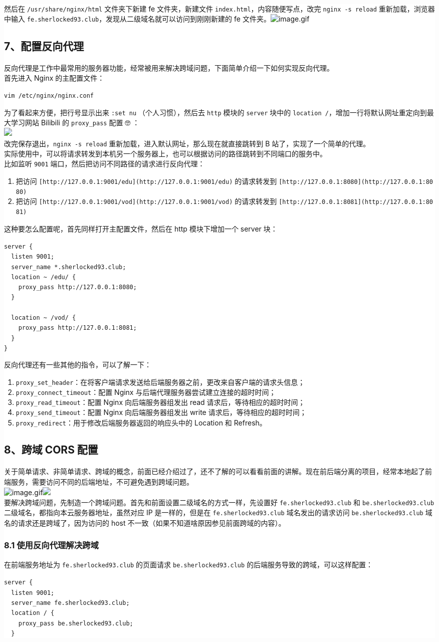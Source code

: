 然后在 `/usr/share/nginx/html` 文件夹下新建 fe 文件夹，新建文件 `index.html`，内容随便写点，改完 `nginx -s reload` 重新加载，浏览器中输入 `fe.sherlocked93.club`，发现从二级域名就可以访问到刚刚新建的 fe 文件夹。![image.gif](https://cdn.nlark.com/yuque/0/2021/gif/396745/1613986676951-2871d6d8-c79d-434f-960f-177c9e82a853.gif#align=left&display=inline&height=1&originHeight=1&originWidth=1&size=70&status=done&style=none&width=1)
<a name="DUIFk"></a>
## 7、配置反向代理
反向代理是工作中最常用的服务器功能，经常被用来解决跨域问题，下面简单介绍一下如何实现反向代理。<br />首先进入 Nginx 的主配置文件：
```bash
vim /etc/nginx/nginx.conf
```
为了看起来方便，把行号显示出来 `:set nu` （个人习惯），然后去 `http` 模块的 `server` 块中的 `location /`，增加一行将默认网址重定向到最大学习网站 Bilibili 的 `proxy_pass` 配置 🤓 ：<br />![](https://cdn.nlark.com/yuque/0/2021/png/396745/1613986672644-3f60d03e-7a06-4188-8009-86eac68f3b00.png#align=left&display=inline&height=269&originHeight=237&originWidth=597&size=0&status=done&style=none&width=677)<br />改完保存退出，`nginx -s reload` 重新加载，进入默认网址，那么现在就直接跳转到 B 站了，实现了一个简单的代理。<br />实际使用中，可以将请求转发到本机另一个服务器上，也可以根据访问的路径跳转到不同端口的服务中。<br />比如监听 `9001` 端口，然后把访问不同路径的请求进行反向代理：

1. 把访问 `[http://127.0.0.1:9001/edu](http://127.0.0.1:9001/edu)` 的请求转发到 `[http://127.0.0.1:8080](http://127.0.0.1:8080)`
2. 把访问 `[http://127.0.0.1:9001/vod](http://127.0.0.1:9001/vod)` 的请求转发到 `[http://127.0.0.1:8081](http://127.0.0.1:8081)`

这种要怎么配置呢，首先同样打开主配置文件，然后在 http 模块下增加一个 server 块：
```nginx
server {
  listen 9001;
  server_name *.sherlocked93.club;
  location ~ /edu/ {
    proxy_pass http://127.0.0.1:8080;
  }
  
  location ~ /vod/ {
    proxy_pass http://127.0.0.1:8081;
  }
}
```
反向代理还有一些其他的指令，可以了解一下：

1. `proxy_set_header`：在将客户端请求发送给后端服务器之前，更改来自客户端的请求头信息；
2. `proxy_connect_timeout`：配置 Nginx 与后端代理服务器尝试建立连接的超时时间；
3. `proxy_read_timeout`：配置 Nginx 向后端服务器组发出 read 请求后，等待相应的超时时间；
4. `proxy_send_timeout`：配置 Nginx 向后端服务器组发出 write 请求后，等待相应的超时时间；
5. `proxy_redirect`：用于修改后端服务器返回的响应头中的 Location 和 Refresh。
<a name="LTJcg"></a>
## 8、跨域 CORS 配置
关于简单请求、非简单请求、跨域的概念，前面已经介绍过了，还不了解的可以看看前面的讲解。现在前后端分离的项目，经常本地起了前端服务，需要访问不同的后端地址，不可避免遇到跨域问题。<br />![image.gif](https://cdn.nlark.com/yuque/0/2021/gif/396745/1613986676952-d5947669-9506-4eb3-ad2b-e8528d1afd09.gif#align=left&display=inline&height=1&originHeight=1&originWidth=1&size=70&status=done&style=none&width=1)![](https://cdn.nlark.com/yuque/0/2021/png/396745/1613987869801-74492555-8720-4ddc-b4ae-c504ed224f80.png#align=left&display=inline&height=85&originHeight=108&originWidth=863&size=0&status=done&style=shadow&width=677)<br />要解决跨域问题，先制造一个跨域问题。首先和前面设置二级域名的方式一样，先设置好 `fe.sherlocked93.club` 和 `be.sherlocked93.club` 二级域名，都指向本云服务器地址，虽然对应 IP 是一样的，但是在 `fe.sherlocked93.club` 域名发出的请求访问 `be.sherlocked93.club` 域名的请求还是跨域了，因为访问的 host 不一致（如果不知道啥原因参见前面跨域的内容）。
<a name="ntIsC"></a>
### 8.1 使用反向代理解决跨域
在前端服务地址为 `fe.sherlocked93.club` 的页面请求 `be.sherlocked93.club` 的后端服务导致的跨域，可以这样配置：
```nginx
server {
  listen 9001;
  server_name fe.sherlocked93.club;
  location / {
    proxy_pass be.sherlocked93.club;
  }
```